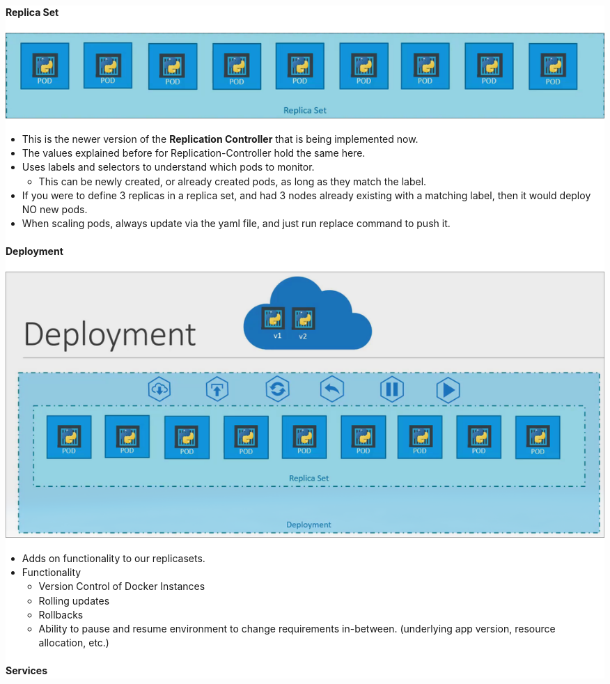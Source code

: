 
#### Replica Set

![replicasetExample](./Resources/screenshots/replicasetexample.png)

- This is the newer version of the **Replication Controller** that is being implemented now.
- The values explained before for Replication-Controller hold the same here.
- Uses labels and selectors to understand which pods to monitor.
  - This can be newly created, or already created pods, as long as they match the label.
- If you were to define 3 replicas in a replica set, and had 3 nodes already existing with a matching label, then it would deploy NO new pods.
- When scaling pods, always update via the yaml file, and just run replace command to push it.

#### Deployment

![deploymentExample](./Resources/screenshots/deploymentexample.png)

- Adds on functionality to our replicasets.
- Functionality
  - Version Control of Docker Instances
  - Rolling updates
  - Rollbacks
  - Ability to pause and resume environment to change requirements in-between. (underlying app version, resource allocation, etc.)

#### Services
